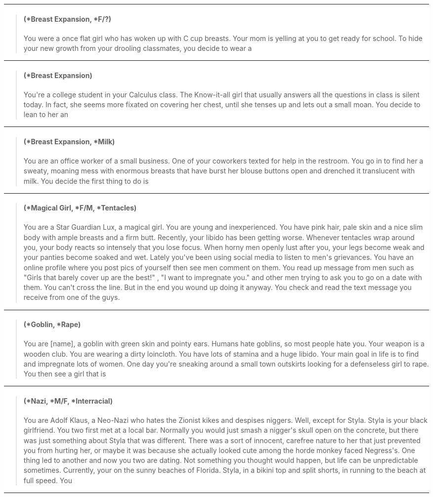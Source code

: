 ***

>#### (*Breast Expansion, *F/?)
>You were a once flat girl who has woken up with C cup breasts. Your mom is yelling at you to get ready for school. To hide your new growth from your drooling classmates, you decide to wear a

***

>#### (*Breast Expansion)
>You're a college student in your Calculus class. The Know-it-all girl that usually answers all the questions in class is silent today. In fact, she seems more fixated on covering her chest, until she tenses up and lets out a small moan. You decide to lean to her an

***

>#### (*Breast Expansion, *Milk)
>You are an office worker of a small business. One of your coworkers texted for help in the restroom. You go in to find her a sweaty, moaning mess with enormous breasts that have burst her blouse buttons open and drenched it translucent with milk. You decide the first thing to do is

***

>#### (*Magical Girl, *F/M, *Tentacles)
>You are a Star Guardian Lux, a magical girl. You are young and inexperienced. You have pink hair, pale skin and a nice slim body with ample breasts and a firm butt. Recently, your libido has been getting worse. Whenever tentacles wrap around you, your body reacts so intensely that you lose focus. When horny men openly lust after you, your legs become weak and your panties become soaked and wet. Lately you've been using social media to listen to men's grievances. You have an online profile where you post pics of yourself then see men comment on them. You read up message from men such as "Girls that barely cover up are the best!" , "I want to impregnate you." and other men trying to ask you to go on a date with them. You can't cross the line. But in the end you wound up doing it anyway. You check and read the text message you receive from one of the guys.

***

>#### (*Goblin, *Rape)
>You are [name], a goblin with green skin and pointy ears. Humans hate goblins, so most people hate you. Your weapon is a wooden club. You are wearing a dirty loincloth. You have lots of stamina and a huge libido. Your main goal in life is to find and impregnate lots of women. One day you're sneaking around a small town outskirts looking for a defenseless girl to rape. You then see a girl that is

***

>#### (*Nazi, *M/F, *Interracial)
>You are Adolf Klaus, a Neo-Nazi who hates the Zionist kikes and despises niggers. Well, except for Styla. Styla is your black girlfriend. You two first met at a local bar. Normally you would just smash a nigger's skull open on the concrete, but there was just something about Styla that was different. There was a sort of innocent, carefree nature to her that just prevented you from hurting her, or maybe it was because she actually looked cute among the horde monkey faced Negress's. One thing led to another and now you two are dating. Not something you thought would happen, but life can be unpredictable sometimes. Currently, your on the sunny beaches of Florida. Styla, in a bikini top and split shorts, in running to the beach at full speed. You

***
